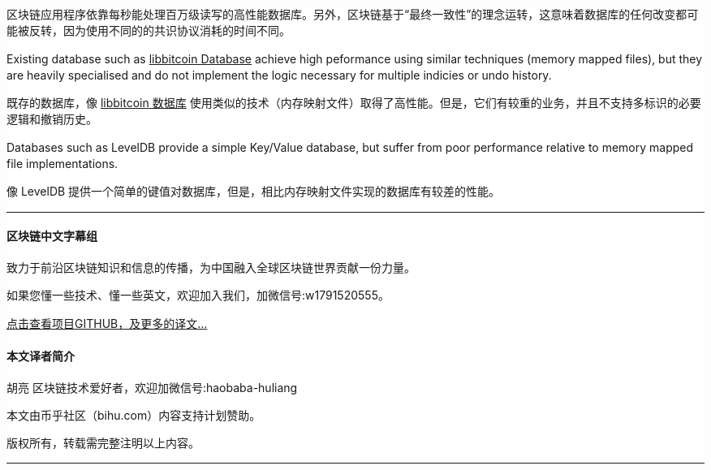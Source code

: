 区块链应用程序依靠每秒能处理百万级读写的高性能数据库。另外，区块链基于“最终一致性”的理念运转，这意味着数据库的任何改变都可能被反转，因为使用不同的的共识协议消耗的时间不同。

Existing database such as [libbitcoin Database](https://github.com/libbitcoin/libbitcoin-database) achieve high peformance using similar techniques (memory mapped files), but they are heavily specialised and do not implement the logic necessary for multiple indicies or undo history. 

既存的数据库，像 [libbitcoin 数据库](https://github.com/libbitcoin/libbitcoin-database) 使用类似的技术（内存映射文件）取得了高性能。但是，它们有较重的业务，并且不支持多标识的必要逻辑和撤销历史。

Databases such as LevelDB provide a simple Key/Value database, but suffer from poor performance relative to memory mapped file implementations.

像 LevelDB 提供一个简单的键值对数据库，但是，相比内存映射文件实现的数据库有较差的性能。

----------------------------------------------------

#### 区块链中文字幕组

致力于前沿区块链知识和信息的传播，为中国融入全球区块链世界贡献一份力量。

如果您懂一些技术、懂一些英文，欢迎加入我们，加微信号:w1791520555。

[点击查看项目GITHUB，及更多的译文...](https://github.com/BlockchainTranslator/EOS)

#### 本文译者简介

胡亮 区块链技术爱好者，欢迎加微信号:haobaba-huliang

本文由币乎社区（bihu.com）内容支持计划赞助。

版权所有，转载需完整注明以上内容。

----------------------------------------------------

